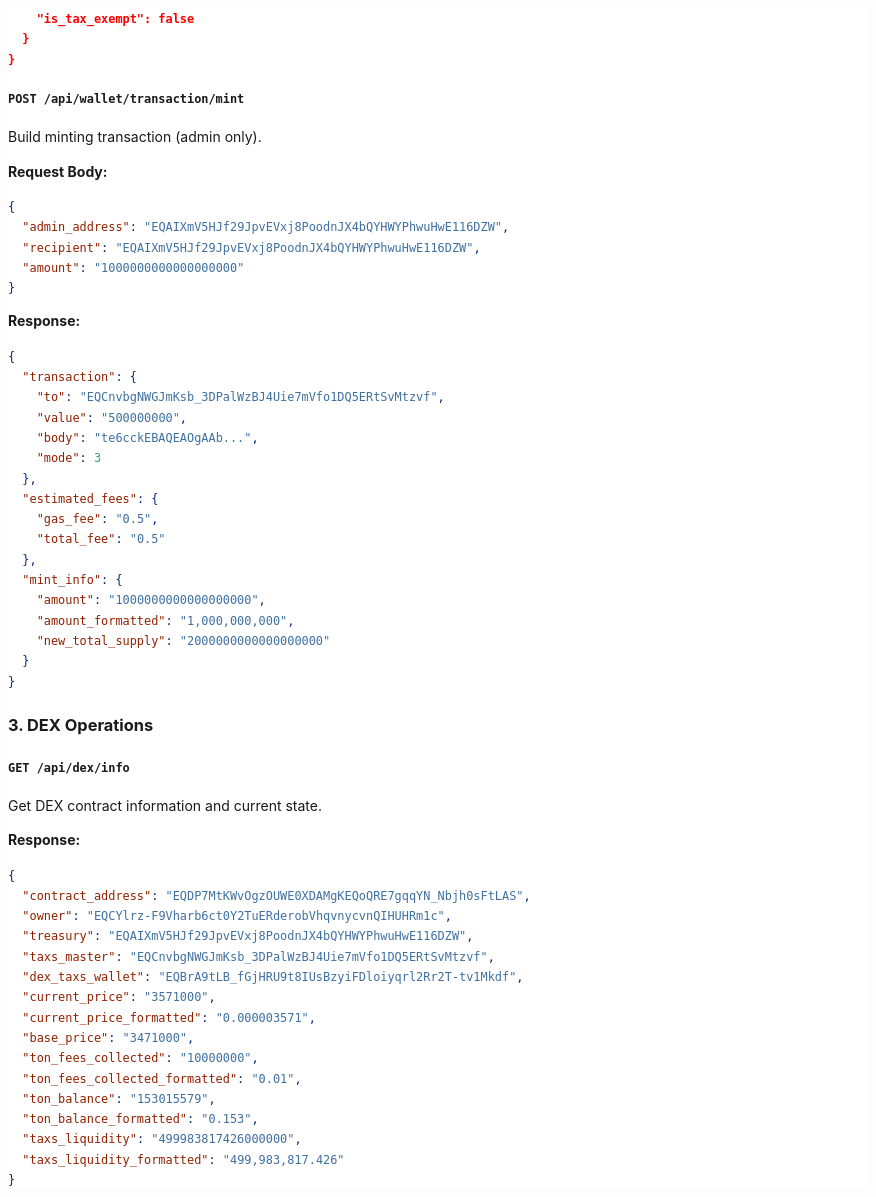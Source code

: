 ```json
    "is_tax_exempt": false
  }
}
```

#### `POST /api/wallet/transaction/mint`
Build minting transaction (admin only).

**Request Body:**
```json
{
  "admin_address": "EQAIXmV5HJf29JpvEVxj8PoodnJX4bQYHWYPhwuHwE116DZW",
  "recipient": "EQAIXmV5HJf29JpvEVxj8PoodnJX4bQYHWYPhwuHwE116DZW",
  "amount": "1000000000000000000"
}
```

**Response:**
```json
{
  "transaction": {
    "to": "EQCnvbgNWGJmKsb_3DPalWzBJ4Uie7mVfo1DQ5ERtSvMtzvf",
    "value": "500000000",
    "body": "te6cckEBAQEAOgAAb...",
    "mode": 3
  },
  "estimated_fees": {
    "gas_fee": "0.5",
    "total_fee": "0.5"
  },
  "mint_info": {
    "amount": "1000000000000000000",
    "amount_formatted": "1,000,000,000",
    "new_total_supply": "2000000000000000000"
  }
}
```

### 3. DEX Operations

#### `GET /api/dex/info`
Get DEX contract information and current state.

**Response:**
```json
{
  "contract_address": "EQDP7MtKWvOgzOUWE0XDAMgKEQoQRE7gqqYN_Nbjh0sFtLAS",
  "owner": "EQCYlrz-F9Vharb6ct0Y2TuERderobVhqvnycvnQIHUHRm1c",
  "treasury": "EQAIXmV5HJf29JpvEVxj8PoodnJX4bQYHWYPhwuHwE116DZW",
  "taxs_master": "EQCnvbgNWGJmKsb_3DPalWzBJ4Uie7mVfo1DQ5ERtSvMtzvf",
  "dex_taxs_wallet": "EQBrA9tLB_fGjHRU9t8IUsBzyiFDloiyqrl2Rr2T-tv1Mkdf",
  "current_price": "3571000",
  "current_price_formatted": "0.000003571",
  "base_price": "3471000", 
  "ton_fees_collected": "10000000",
  "ton_fees_collected_formatted": "0.01",
  "ton_balance": "153015579",
  "ton_balance_formatted": "0.153",
  "taxs_liquidity": "499983817426000000",
  "taxs_liquidity_formatted": "499,983,817.426"
}
```
